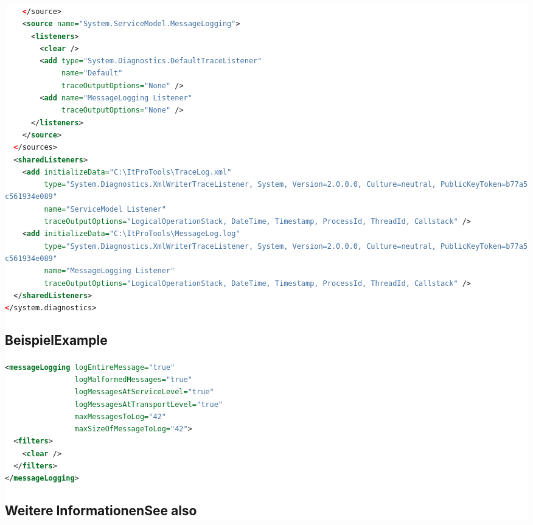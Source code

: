 ```xml  
    </source>
    <source name="System.ServiceModel.MessageLogging">
      <listeners>
        <clear />
        <add type="System.Diagnostics.DefaultTraceListener"
             name="Default"
             traceOutputOptions="None" />
        <add name="MessageLogging Listener"
             traceOutputOptions="None" />
      </listeners>
    </source>
  </sources>
  <sharedListeners>
    <add initializeData="C:\ItProTools\TraceLog.xml"
         type="System.Diagnostics.XmlWriterTraceListener, System, Version=2.0.0.0, Culture=neutral, PublicKeyToken=b77a5c561934e089"
         name="ServiceModel Listener"
         traceOutputOptions="LogicalOperationStack, DateTime, Timestamp, ProcessId, ThreadId, Callstack" />
    <add initializeData="C:\ItProTools\MessageLog.log"
         type="System.Diagnostics.XmlWriterTraceListener, System, Version=2.0.0.0, Culture=neutral, PublicKeyToken=b77a5c561934e089"
         name="MessageLogging Listener"
         traceOutputOptions="LogicalOperationStack, DateTime, Timestamp, ProcessId, ThreadId, Callstack" />
  </sharedListeners>
</system.diagnostics>
```  
  
## <a name="example"></a><span data-ttu-id="cf5f6-151">Beispiel</span><span class="sxs-lookup"><span data-stu-id="cf5f6-151">Example</span></span>  
  
```xml  
<messageLogging logEntireMessage="true"
                logMalformedMessages="true"
                logMessagesAtServiceLevel="true"
                logMessagesAtTransportLevel="true"
                maxMessagesToLog="42"
                maxSizeOfMessageToLog="42">
  <filters>
    <clear />
  </filters>
</messageLogging>
```  
  
## <a name="see-also"></a><span data-ttu-id="cf5f6-152">Weitere Informationen</span><span class="sxs-lookup"><span data-stu-id="cf5f6-152">See also</span></span>
